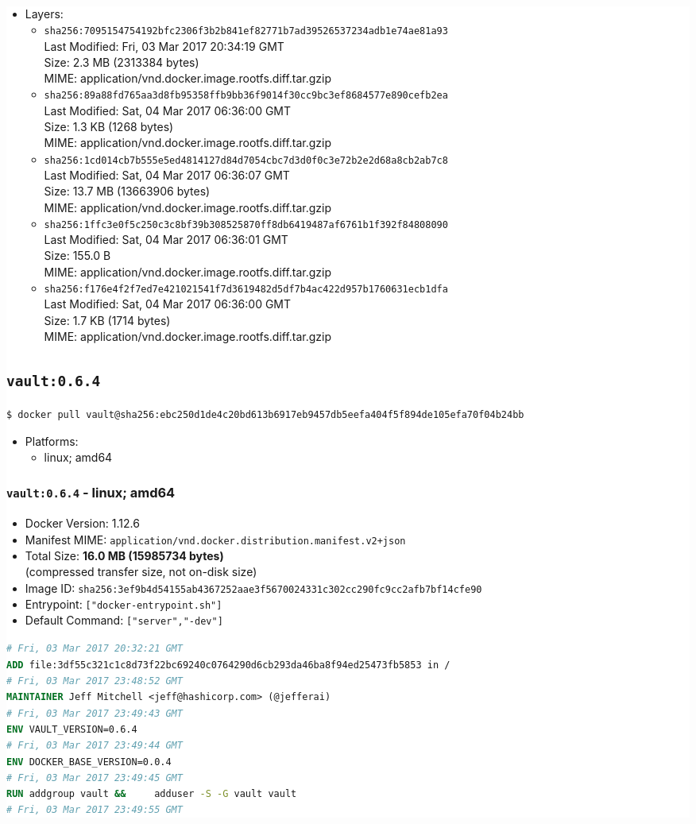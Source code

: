 -	Layers:
	-	`sha256:7095154754192bfc2306f3b2b841ef82771b7ad39526537234adb1e74ae81a93`  
		Last Modified: Fri, 03 Mar 2017 20:34:19 GMT  
		Size: 2.3 MB (2313384 bytes)  
		MIME: application/vnd.docker.image.rootfs.diff.tar.gzip
	-	`sha256:89a88fd765aa3d8fb95358ffb9bb36f9014f30cc9bc3ef8684577e890cefb2ea`  
		Last Modified: Sat, 04 Mar 2017 06:36:00 GMT  
		Size: 1.3 KB (1268 bytes)  
		MIME: application/vnd.docker.image.rootfs.diff.tar.gzip
	-	`sha256:1cd014cb7b555e5ed4814127d84d7054cbc7d3d0f0c3e72b2e2d68a8cb2ab7c8`  
		Last Modified: Sat, 04 Mar 2017 06:36:07 GMT  
		Size: 13.7 MB (13663906 bytes)  
		MIME: application/vnd.docker.image.rootfs.diff.tar.gzip
	-	`sha256:1ffc3e0f5c250c3c8bf39b308525870ff8db6419487af6761b1f392f84808090`  
		Last Modified: Sat, 04 Mar 2017 06:36:01 GMT  
		Size: 155.0 B  
		MIME: application/vnd.docker.image.rootfs.diff.tar.gzip
	-	`sha256:f176e4f2f7ed7e421021541f7d3619482d5df7b4ac422d957b1760631ecb1dfa`  
		Last Modified: Sat, 04 Mar 2017 06:36:00 GMT  
		Size: 1.7 KB (1714 bytes)  
		MIME: application/vnd.docker.image.rootfs.diff.tar.gzip

## `vault:0.6.4`

```console
$ docker pull vault@sha256:ebc250d1de4c20bd613b6917eb9457db5eefa404f5f894de105efa70f04b24bb
```

-	Platforms:
	-	linux; amd64

### `vault:0.6.4` - linux; amd64

-	Docker Version: 1.12.6
-	Manifest MIME: `application/vnd.docker.distribution.manifest.v2+json`
-	Total Size: **16.0 MB (15985734 bytes)**  
	(compressed transfer size, not on-disk size)
-	Image ID: `sha256:3ef9b4d54155ab4367252aae3f5670024331c302cc290fc9cc2afb7bf14cfe90`
-	Entrypoint: `["docker-entrypoint.sh"]`
-	Default Command: `["server","-dev"]`

```dockerfile
# Fri, 03 Mar 2017 20:32:21 GMT
ADD file:3df55c321c1c8d73f22bc69240c0764290d6cb293da46ba8f94ed25473fb5853 in / 
# Fri, 03 Mar 2017 23:48:52 GMT
MAINTAINER Jeff Mitchell <jeff@hashicorp.com> (@jefferai)
# Fri, 03 Mar 2017 23:49:43 GMT
ENV VAULT_VERSION=0.6.4
# Fri, 03 Mar 2017 23:49:44 GMT
ENV DOCKER_BASE_VERSION=0.0.4
# Fri, 03 Mar 2017 23:49:45 GMT
RUN addgroup vault &&     adduser -S -G vault vault
# Fri, 03 Mar 2017 23:49:55 GMT
```